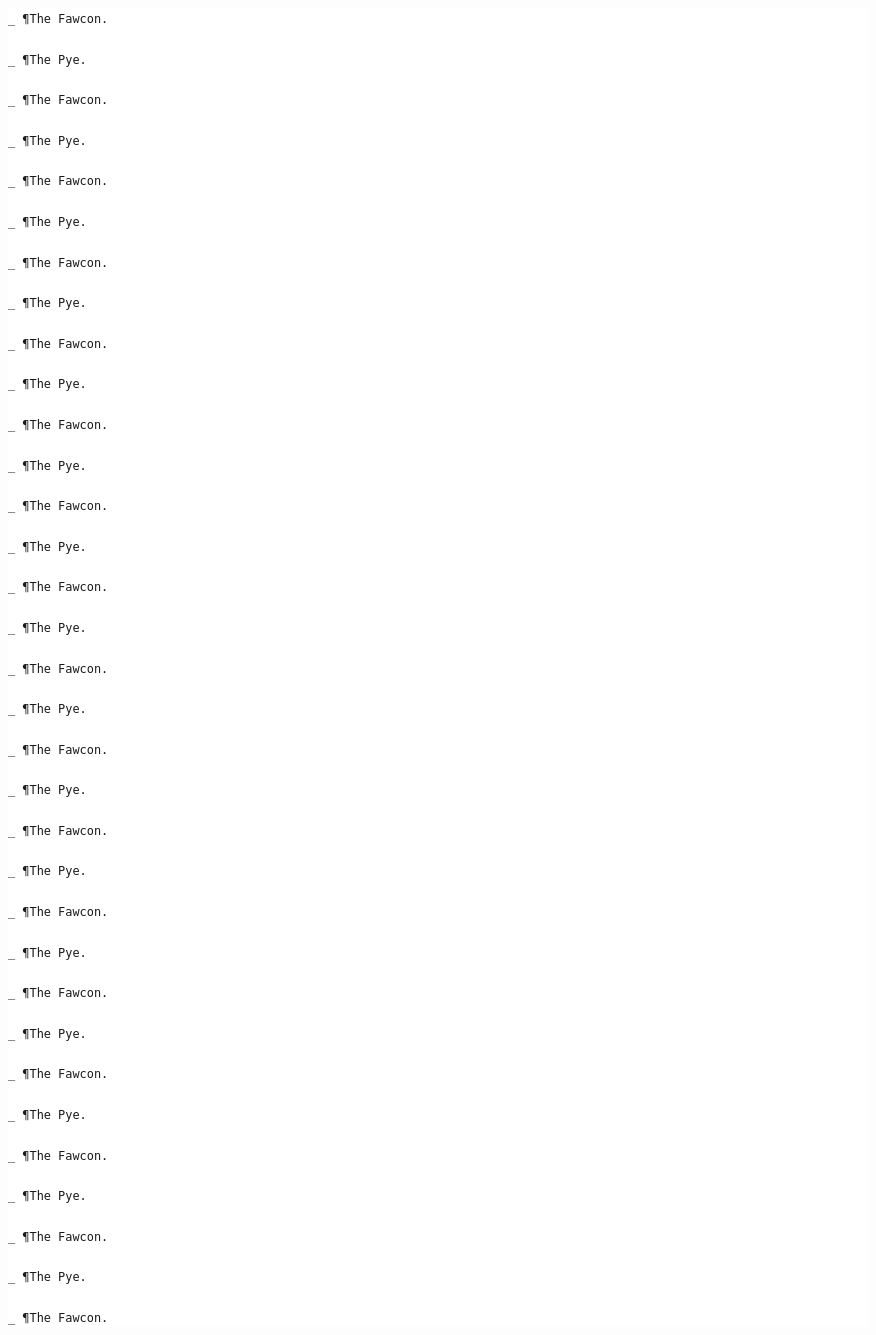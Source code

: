     _ ¶The Fawcon.

    _ ¶The Pye.

    _ ¶The Fawcon.

    _ ¶The Pye.

    _ ¶The Fawcon.

    _ ¶The Pye.

    _ ¶The Fawcon.

    _ ¶The Pye.

    _ ¶The Fawcon.

    _ ¶The Pye.

    _ ¶The Fawcon.

    _ ¶The Pye.

    _ ¶The Fawcon.

    _ ¶The Pye.

    _ ¶The Fawcon.

    _ ¶The Pye.

    _ ¶The Fawcon.

    _ ¶The Pye.

    _ ¶The Fawcon.

    _ ¶The Pye.

    _ ¶The Fawcon.

    _ ¶The Pye.

    _ ¶The Fawcon.

    _ ¶The Pye.

    _ ¶The Fawcon.

    _ ¶The Pye.

    _ ¶The Fawcon.

    _ ¶The Pye.

    _ ¶The Fawcon.

    _ ¶The Pye.

    _ ¶The Fawcon.

    _ ¶The Pye.

    _ ¶The Fawcon.
